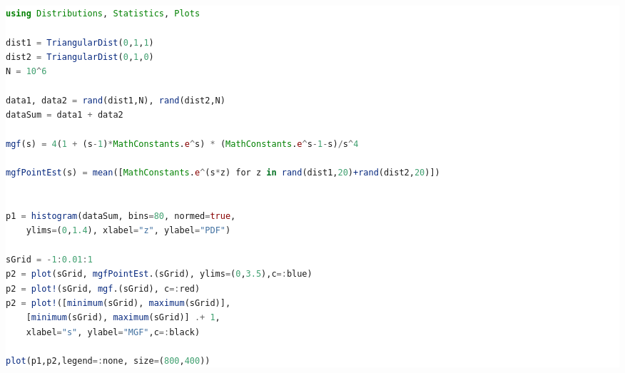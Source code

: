 ```julia
using Distributions, Statistics, Plots

dist1 = TriangularDist(0,1,1)
dist2 = TriangularDist(0,1,0)
N = 10^6

data1, data2 = rand(dist1,N), rand(dist2,N)
dataSum = data1 + data2

mgf(s) = 4(1 + (s-1)*MathConstants.e^s) * (MathConstants.e^s-1-s)/s^4

mgfPointEst(s) = mean([MathConstants.e^(s*z) for z in rand(dist1,20)+rand(dist2,20)])


p1 = histogram(dataSum, bins=80, normed=true,
    ylims=(0,1.4), xlabel="z", ylabel="PDF")

sGrid = -1:0.01:1
p2 = plot(sGrid, mgfPointEst.(sGrid), ylims=(0,3.5),c=:blue)
p2 = plot!(sGrid, mgf.(sGrid), c=:red)
p2 = plot!([minimum(sGrid), maximum(sGrid)],
    [minimum(sGrid), maximum(sGrid)] .+ 1,
    xlabel="s", ylabel="MGF",c=:black)

plot(p1,p2,legend=:none, size=(800,400))
```
